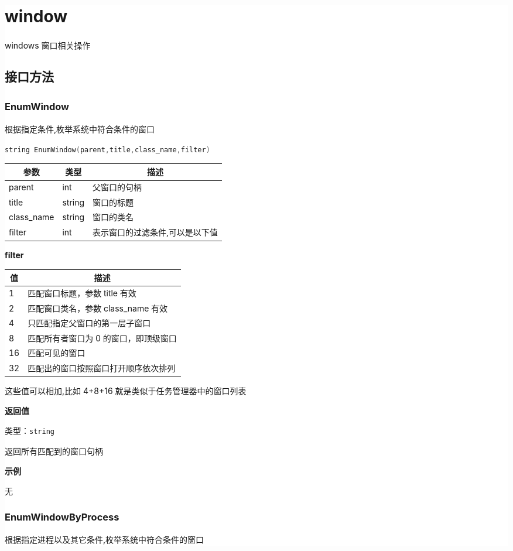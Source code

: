 # window

windows 窗口相关操作

## 接口方法

### EnumWindow

根据指定条件,枚举系统中符合条件的窗口

```c
string EnumWindow(parent,title,class_name,filter)
```

| 参数       | 类型   | 描述                            |
| ---------- | ------ | ------------------------------- |
| parent     | int    | 父窗口的句柄                    |
| title      | string | 窗口的标题                      |
| class_name | string | 窗口的类名                      |
| filter     | int    | 表示窗口的过滤条件,可以是以下值 |

**filter**

| 值  | 描述                                  |
| --- | ------------------------------------- |
| 1   | 匹配窗口标题，参数 title 有效         |
| 2   | 匹配窗口类名，参数 class_name 有效    |
| 4   | 只匹配指定父窗口的第一层子窗口        |
| 8   | 匹配所有者窗口为 0 的窗口，即顶级窗口 |
| 16  | 匹配可见的窗口                        |
| 32  | 匹配出的窗口按照窗口打开顺序依次排列  |

这些值可以相加,比如 4+8+16 就是类似于任务管理器中的窗口列表

**返回值**

类型：`string`

返回所有匹配到的窗口句柄

**示例**

无

### EnumWindowByProcess

根据指定进程以及其它条件,枚举系统中符合条件的窗口
